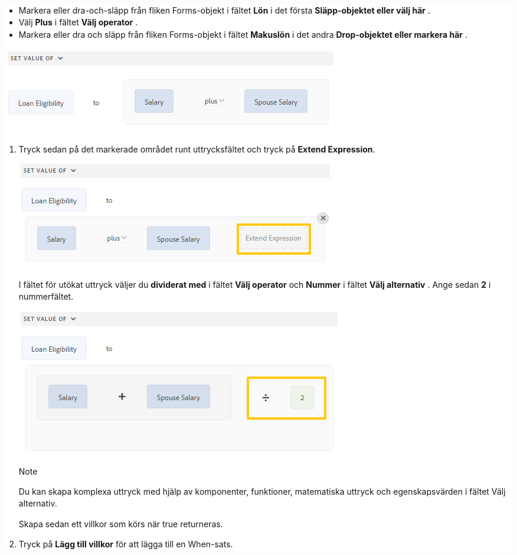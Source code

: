    * Markera eller dra-och-släpp från fliken Forms-objekt i fältet **Lön** i det första **Släpp-objektet eller välj här** .
   * Välj **Plus** i fältet **Välj operator** .
   * Markera eller dra och släpp från fliken Forms-objekt i fältet **Makuslön** i det andra **Drop-objektet eller markera här** .

   ![write-rules-visual-editor-12](assets/write-rules-visual-editor-12.png)

1. Tryck sedan på det markerade området runt uttrycksfältet och tryck på **Extend Expression**.

   ![write-rules-visual-editor-13](assets/write-rules-visual-editor-13.png)

   I fältet för utökat uttryck väljer du **dividerat med** i fältet **Välj operator** och **Nummer** i fältet **Välj alternativ** . Ange sedan **2** i nummerfältet.

   ![write-rules-visual-editor-14](assets/write-rules-visual-editor-14.png)

   >[!NOTE]
   >
   >Du kan skapa komplexa uttryck med hjälp av komponenter, funktioner, matematiska uttryck och egenskapsvärden i fältet Välj alternativ.

   Skapa sedan ett villkor som körs när true returneras.

1. Tryck på **Lägg till villkor** för att lägga till en When-sats.
